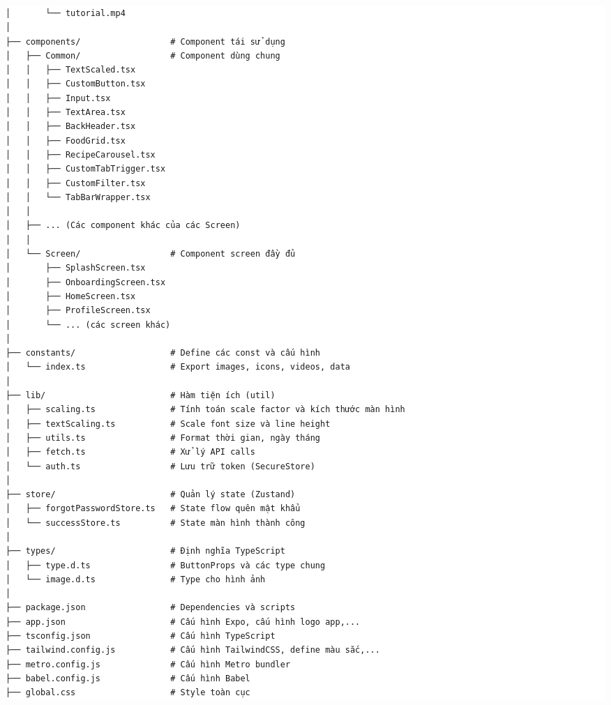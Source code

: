 ```
│       └── tutorial.mp4
│
├── components/                  # Component tái sử dụng
│   ├── Common/                  # Component dùng chung
│   │   ├── TextScaled.tsx
│   │   ├── CustomButton.tsx
│   │   ├── Input.tsx
│   │   ├── TextArea.tsx
│   │   ├── BackHeader.tsx
│   │   ├── FoodGrid.tsx
│   │   ├── RecipeCarousel.tsx
│   │   ├── CustomTabTrigger.tsx
│   │   ├── CustomFilter.tsx
│   │   └── TabBarWrapper.tsx
│   │
│   ├── ... (Các component khác của các Screen)           
│   │
│   └── Screen/                  # Component screen đầy đủ
│       ├── SplashScreen.tsx
│       ├── OnboardingScreen.tsx
│       ├── HomeScreen.tsx
│       ├── ProfileScreen.tsx
│       └── ... (các screen khác)
│
├── constants/                   # Define các const và cấu hình
│   └── index.ts                 # Export images, icons, videos, data
│
├── lib/                         # Hàm tiện ích (util)
│   ├── scaling.ts               # Tính toán scale factor và kích thước màn hình
│   ├── textScaling.ts           # Scale font size và line height
│   ├── utils.ts                 # Format thời gian, ngày tháng
│   ├── fetch.ts                 # Xử lý API calls
│   └── auth.ts                  # Lưu trữ token (SecureStore)
│
├── store/                       # Quản lý state (Zustand)
│   ├── forgotPasswordStore.ts   # State flow quên mật khẩu
│   └── successStore.ts          # State màn hình thành công
│
├── types/                       # Định nghĩa TypeScript
│   ├── type.d.ts                # ButtonProps và các type chung
│   └── image.d.ts               # Type cho hình ảnh
│
├── package.json                 # Dependencies và scripts
├── app.json                     # Cấu hình Expo, cấu hình logo app,...
├── tsconfig.json                # Cấu hình TypeScript
├── tailwind.config.js           # Cấu hình TailwindCSS, define màu sắc,...
├── metro.config.js              # Cấu hình Metro bundler
├── babel.config.js              # Cấu hình Babel
├── global.css                   # Style toàn cục
```
